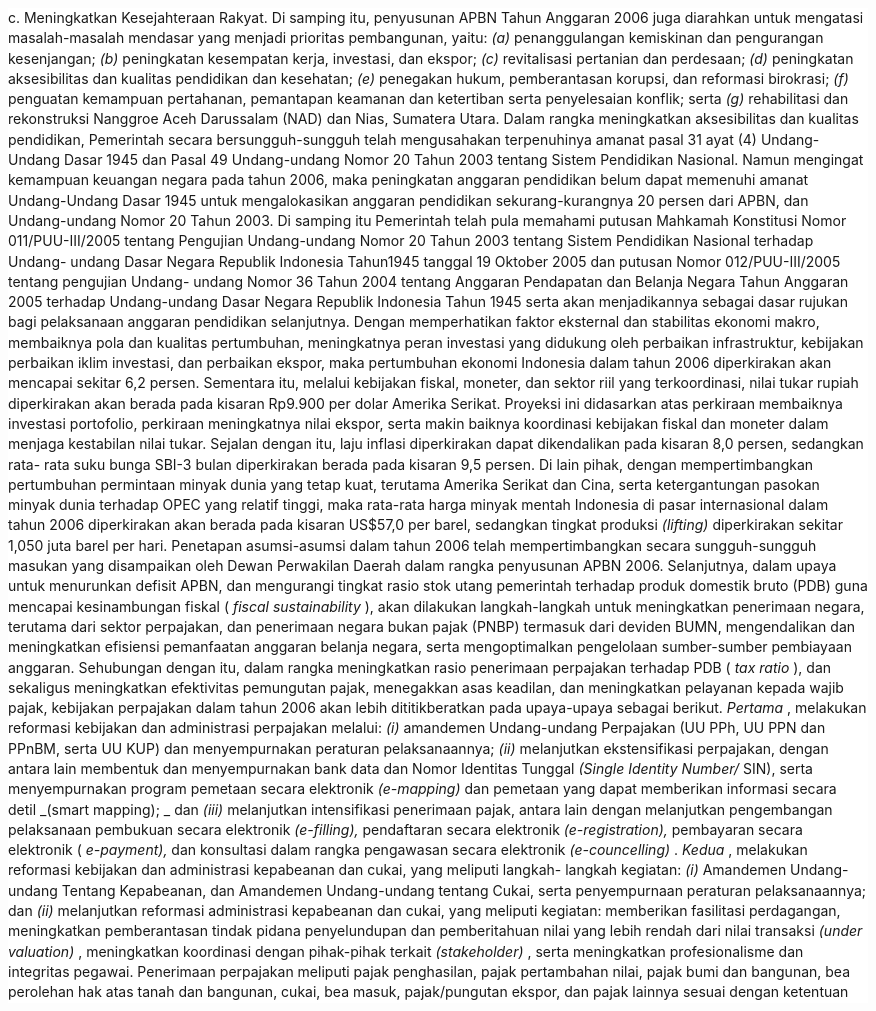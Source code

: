 c. Meningkatkan Kesejahteraan Rakyat. Di samping itu, penyusunan APBN Tahun Anggaran 2006 juga diarahkan untuk mengatasi masalah-masalah mendasar yang menjadi prioritas pembangunan, yaitu: _(a)_ penanggulangan kemiskinan dan pengurangan kesenjangan; _(b)_ peningkatan kesempatan kerja, investasi, dan ekspor; _(c)_ revitalisasi pertanian dan perdesaan; _(d)_ peningkatan aksesibilitas dan kualitas pendidikan dan kesehatan; _(e)_ penegakan hukum, pemberantasan korupsi, dan reformasi birokrasi; _(f)_ penguatan kemampuan pertahanan, pemantapan keamanan dan ketertiban serta penyelesaian konflik; serta _(g)_ rehabilitasi dan rekonstruksi Nanggroe Aceh Darussalam (NAD) dan Nias, Sumatera Utara. Dalam rangka meningkatkan aksesibilitas dan kualitas pendidikan, Pemerintah secara bersungguh-sungguh telah mengusahakan terpenuhinya amanat pasal 31 ayat (4) Undang-Undang Dasar 1945 dan Pasal 49 Undang-undang Nomor 20 Tahun 2003 tentang Sistem Pendidikan Nasional. Namun mengingat kemampuan keuangan negara pada tahun 2006, maka peningkatan anggaran pendidikan belum dapat memenuhi amanat Undang-Undang Dasar 1945 untuk mengalokasikan anggaran pendidikan sekurang-kurangnya 20 persen dari APBN, dan Undang-undang Nomor 20 Tahun 2003. Di samping itu Pemerintah telah pula memahami putusan Mahkamah Konstitusi Nomor 011/PUU-III/2005 tentang Pengujian Undang-undang Nomor 20 Tahun 2003 tentang Sistem Pendidikan Nasional terhadap Undang- undang Dasar Negara Republik Indonesia Tahun1945 tanggal 19 Oktober 2005 dan putusan Nomor 012/PUU-III/2005 tentang pengujian Undang- undang Nomor 36 Tahun 2004 tentang Anggaran Pendapatan dan Belanja Negara Tahun Anggaran 2005 terhadap Undang-undang Dasar Negara Republik Indonesia Tahun 1945 serta akan menjadikannya sebagai dasar rujukan bagi pelaksanaan anggaran pendidikan selanjutnya. Dengan memperhatikan faktor eksternal dan stabilitas ekonomi makro, membaiknya pola dan kualitas pertumbuhan, meningkatnya peran investasi yang didukung oleh perbaikan infrastruktur, kebijakan perbaikan iklim investasi, dan perbaikan ekspor, maka pertumbuhan ekonomi Indonesia dalam tahun 2006 diperkirakan akan mencapai sekitar 6,2 persen. Sementara itu, melalui kebijakan fiskal, moneter, dan sektor riil yang terkoordinasi, nilai tukar rupiah diperkirakan akan berada pada kisaran Rp9.900 per dolar Amerika Serikat. Proyeksi ini didasarkan atas perkiraan membaiknya investasi portofolio, perkiraan meningkatnya nilai ekspor, serta makin baiknya koordinasi kebijakan fiskal dan moneter dalam menjaga kestabilan nilai tukar. Sejalan dengan itu, laju inflasi diperkirakan dapat dikendalikan pada kisaran 8,0 persen, sedangkan rata- rata suku bunga SBI-3 bulan diperkirakan berada pada kisaran 9,5 persen. Di lain pihak, dengan mempertimbangkan pertumbuhan permintaan minyak dunia yang tetap kuat, terutama Amerika Serikat dan Cina, serta ketergantungan pasokan minyak dunia terhadap OPEC yang relatif tinggi, maka rata-rata harga minyak mentah Indonesia di pasar internasional dalam tahun 2006 diperkirakan akan berada pada kisaran US$57,0 per barel, sedangkan tingkat produksi _(lifting)_ diperkirakan sekitar 1,050 juta barel per hari. Penetapan asumsi-asumsi dalam tahun 2006 telah mempertimbangkan secara sungguh-sungguh masukan yang disampaikan oleh Dewan Perwakilan Daerah dalam rangka penyusunan APBN 2006. Selanjutnya, dalam upaya untuk menurunkan defisit APBN, dan mengurangi tingkat rasio stok utang pemerintah terhadap produk domestik bruto (PDB) guna mencapai kesinambungan fiskal ( _fiscal_ _sustainability_ ), akan dilakukan langkah-langkah untuk meningkatkan penerimaan negara, terutama dari sektor perpajakan, dan penerimaan negara bukan pajak (PNBP) termasuk dari deviden BUMN, mengendalikan dan meningkatkan efisiensi pemanfaatan anggaran belanja negara, serta mengoptimalkan pengelolaan sumber-sumber pembiayaan anggaran. Sehubungan dengan itu, dalam rangka meningkatkan rasio penerimaan perpajakan terhadap PDB ( _tax ratio_ ), dan sekaligus meningkatkan efektivitas pemungutan pajak, menegakkan asas keadilan, dan meningkatkan pelayanan kepada wajib pajak, kebijakan perpajakan dalam tahun 2006 akan lebih dititikberatkan pada upaya-upaya sebagai berikut. _Pertama_ , melakukan reformasi kebijakan dan administrasi perpajakan melalui: _(i)_ amandemen Undang-undang Perpajakan (UU PPh, UU PPN dan PPnBM, serta UU KUP) dan menyempurnakan peraturan pelaksanaannya; _(ii)_ melanjutkan ekstensifikasi perpajakan, dengan antara lain membentuk dan menyempurnakan bank data dan Nomor Identitas Tunggal _(Single Identity_ _Number/_ SIN), serta menyempurnakan program pemetaan secara elektronik _(e-mapping)_ dan pemetaan yang dapat memberikan informasi secara detil _(smart mapping); _ dan _(iii)_ melanjutkan intensifikasi penerimaan pajak, antara lain dengan melanjutkan pengembangan pelaksanaan pembukuan secara elektronik _(e-filling),_ pendaftaran secara elektronik _(e-registration),_ pembayaran secara elektronik ( _e-payment),_ dan konsultasi dalam rangka pengawasan secara elektronik _(e-councelling)_ . _Kedua_ , melakukan reformasi kebijakan dan administrasi kepabeanan dan cukai, yang meliputi langkah- langkah kegiatan: _(i)_ Amandemen Undang-undang Tentang Kepabeanan, dan Amandemen Undang-undang tentang Cukai, serta penyempurnaan peraturan pelaksanaannya; dan _(ii)_ melanjutkan reformasi administrasi kepabeanan dan cukai, yang meliputi kegiatan: memberikan fasilitasi perdagangan, meningkatkan pemberantasan tindak pidana penyelundupan dan pemberitahuan nilai yang lebih rendah dari nilai transaksi _(under_ _valuation)_ , meningkatkan koordinasi dengan pihak-pihak terkait _(stakeholder)_ , serta meningkatkan profesionalisme dan integritas pegawai. Penerimaan perpajakan meliputi pajak penghasilan, pajak pertambahan nilai, pajak bumi dan bangunan, bea perolehan hak atas tanah dan bangunan, cukai, bea masuk, pajak/pungutan ekspor, dan pajak lainnya sesuai dengan ketentuan